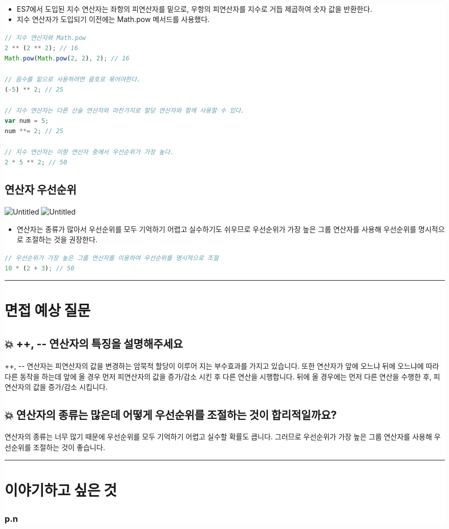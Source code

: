 - ES7에서 도입된 지수 연산자는 좌항의 피연산자를 밑으로, 우항의 피연산자를 지수로 거듭 제곱하여 숫자 값을 반환한다.
- 지수 연산자가 도입되기 이전에는 Math.pow 메서드를 사용했다.

```jsx
// 지수 연산자와 Math.pow
2 ** (2 ** 2); // 16
Math.pow(Math.pow(2, 2), 2); // 16

// 음수를 밑으로 사용하려면 괄호로 묶어야한다.
(-5) ** 2; // 25

// 지수 연산자는 다른 산술 연산자와 마찬가지로 할당 연산자와 함께 사용할 수 있다.
var num = 5;
num **= 2; // 25

// 지수 연산자는 이항 연산자 중에서 우선순위가 가장 높다.
2 * 5 ** 2; // 50
```

## 연산자 우선순위

![Untitled](https://file.notion.so/f/f/e3c7d456-8abb-4c53-9e1a-cfaa34716ac0/ece19384-e355-4652-8b65-119e3d66a26f/Untitled.png?id=3038c6ef-4d1a-42d5-b911-ee9b6aace5cb&table=block&spaceId=e3c7d456-8abb-4c53-9e1a-cfaa34716ac0&expirationTimestamp=1706155200000&signature=o3ziOWDNRS3NQ33DqWQZAlF5Q9eZ3HAr_2wl2y9NRaM&downloadName=Untitled.png)
![Untitled](https://file.notion.so/f/f/e3c7d456-8abb-4c53-9e1a-cfaa34716ac0/d9190570-3359-4b3d-86eb-114f1844046e/Untitled.png?id=86ae57dd-e4ac-4fbd-b4f3-9671230d5a7b&table=block&spaceId=e3c7d456-8abb-4c53-9e1a-cfaa34716ac0&expirationTimestamp=1706155200000&signature=eHIXWtxPVzrn5Bs4Ur5Uh9rOqhjx4XC3Y15CdSrp3Sk&downloadName=Untitled.png)

- 연산자는 종류가 많아서 우선순위를 모두 기억하기 어렵고 실수하기도 쉬우므로 우선순위가 가장 높은 그룹 연산자를 사용해 우선순위를 명시적으로 조절하는 것을 권장한다.

```jsx
// 우선순위가 가장 높은 그룹 연산자를 이용하여 우선순위를 명시적으로 조절
10 * (2 + 3); // 50
```

---

# 면접 예상 질문

## 💥 ++, -- 연산자의 특징을 설명해주세요

++, -- 연산자는 피연산자의 값을 변경하는 암묵적 할당이 이루어 지는 부수효과를 가지고 있습니다. 또한 연산자가 앞에 오느냐 뒤에 오느냐에 따라 다른 동작을 하는데 앞에 올 경우 먼저 피연산자의 값을 증가/감소 시킨 후 다른 연산을 시행합니다. 뒤에 올 경우에는 먼저 다른 연산을 수행한 후, 피연산자의 값을 증가/감소 시킵니다.

## 💥 연산자의 종류는 많은데 어떻게 우선순위를 조절하는 것이 합리적일까요?

연산자의 종류는 너무 많기 때문에 우선순위를 모두 기억하기 어렵고 실수할 확률도 큽니다. 그러므로 우선순위가 가장 높은 그룹 연산자를 사용해 우선순위를 조절하는 것이 좋습니다.

---

# 이야기하고 싶은 것

### p.n

